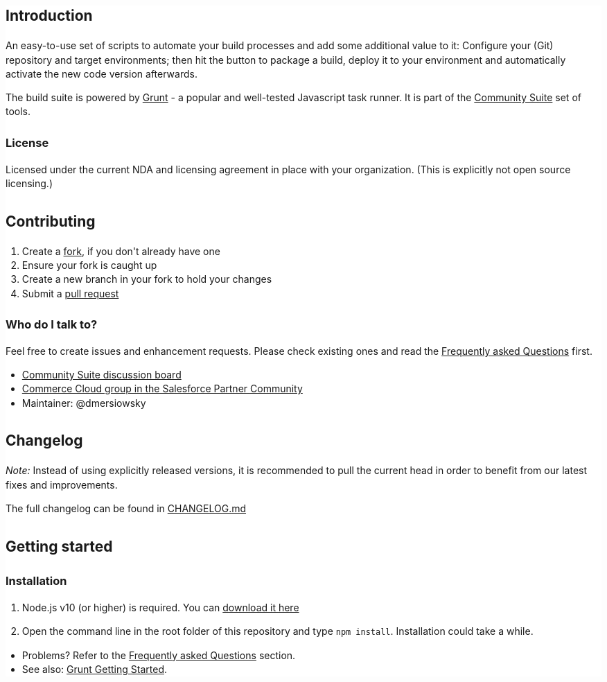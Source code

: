 ## Introduction
An easy-to-use set of scripts to automate your build processes and add some additional value to it: Configure your (Git) repository and target environments; then hit the button to package a build, deploy it to your environment and automatically activate the new code version afterwards.

The build suite is powered by [Grunt](http://gruntjs.com) - a popular and well-tested Javascript task runner. It is part of the [Community Suite](https://xchange.demandware.com/community/developer/community-suite) set of tools.

### License
Licensed under the current NDA and licensing agreement in place with your organization. (This is explicitly not open source licensing.)

## Contributing

1. Create a [fork](https://github.com/SalesforceCommerceCloud/build-suite/fork), if you don't already have one
2. Ensure your fork is caught up
3. Create a new branch in your fork to hold your changes
4. Submit a [pull request](https://github.com/SalesforceCommerceCloud/build-suite/pull/new/master)

### Who do I talk to?

Feel free to create issues and enhancement requests. Please check existing ones and read the [Frequently asked Questions](https://github.com/SalesforceCommerceCloud/build-suite/blob/master/FAQ.md) first.

* [Community Suite discussion board](https://xchange.demandware.com/community/developer/community-suite/content)
* [Commerce Cloud group in the Salesforce Partner Community](https://partners.salesforce.com/_ui/core/chatter/groups/GroupProfilePage?g=0F93A0000009SFY)
* Maintainer: @dmersiowsky


## Changelog

*Note:* Instead of using explicitly released versions, it is recommended to pull the current head in order to benefit from our latest fixes and improvements. 

The full changelog can be found in [CHANGELOG.md](https://github.com/SalesforceCommerceCloud/build-suite/blob/master/CHANGELOG.md)

## Getting started

### Installation

1. Node.js v10 (or higher) is required. You can [download it here](https://nodejs.org/en/download/)

1. Open the command line in the root folder of this repository and type ```npm install```. Installation could take a while.

* Problems? Refer to the [Frequently asked Questions](https://github.com/SalesforceCommerceCloud/build-suite/blob/master/FAQ.md) section.
* See also: [Grunt Getting Started](http://gruntjs.com/getting-started).
